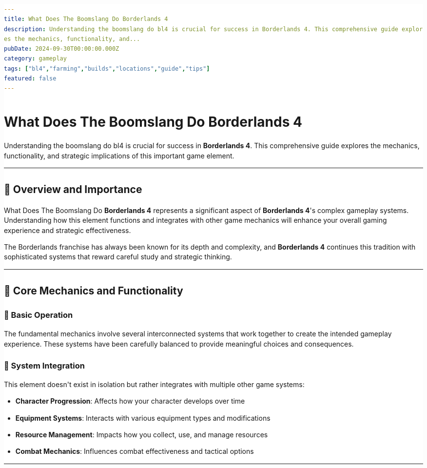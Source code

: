 ```yaml
---
title: What Does The Boomslang Do Borderlands 4
description: Understanding the boomslang do bl4 is crucial for success in Borderlands 4. This comprehensive guide explores the mechanics, functionality, and...
pubDate: 2024-09-30T00:00:00.000Z
category: gameplay
tags: ["bl4","farming","builds","locations","guide","tips"]
featured: false
---
```


# What Does The Boomslang Do **Borderlands 4**

Understanding the boomslang do bl4 is crucial for success in **Borderlands 4**. This comprehensive guide explores the mechanics, functionality, and strategic implications of this important game element.

---

## 🎯 Overview and Importance

What Does The Boomslang Do **Borderlands 4** represents a significant aspect of **Borderlands 4**'s complex gameplay systems. Understanding how this element functions and integrates with other game mechanics will enhance your overall gaming experience and strategic effectiveness.

The Borderlands franchise has always been known for its depth and complexity, and **Borderlands 4** continues this tradition with sophisticated systems that reward careful study and strategic thinking.

---

## 🎯 Core Mechanics and Functionality

### 📌 Basic Operation

The fundamental mechanics involve several interconnected systems that work together to create the intended gameplay experience. These systems have been carefully balanced to provide meaningful choices and consequences.

### 📌 System Integration

This element doesn't exist in isolation but rather integrates with multiple other game systems:

- **Character Progression**: Affects how your character develops over time

- **Equipment Systems**: Interacts with various equipment types and modifications

- **Resource Management**: Impacts how you collect, use, and manage resources

- **Combat Mechanics**: Influences combat effectiveness and tactical options

---
